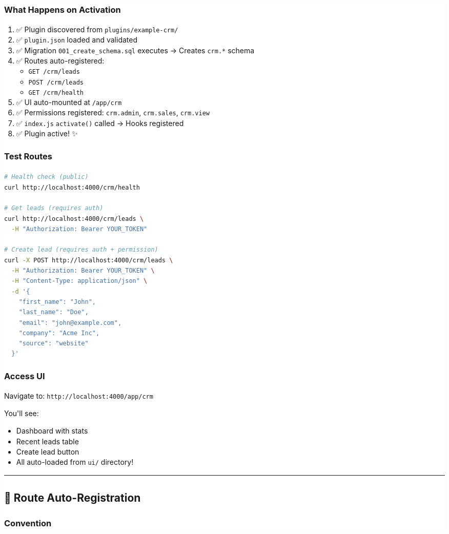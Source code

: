 ### What Happens on Activation

1. ✅ Plugin discovered from `plugins/example-crm/`
2. ✅ `plugin.json` loaded and validated
3. ✅ Migration `001_create_schema.sql` executes → Creates `crm.*` schema
4. ✅ Routes auto-registered:
   - `GET /crm/leads`
   - `POST /crm/leads`
   - `GET /crm/health`
5. ✅ UI auto-mounted at `/app/crm`
6. ✅ Permissions registered: `crm.admin`, `crm.sales`, `crm.view`
7. ✅ `index.js` `activate()` called → Hooks registered
8. ✅ Plugin active! ✨

### Test Routes

```bash
# Health check (public)
curl http://localhost:4000/crm/health

# Get leads (requires auth)
curl http://localhost:4000/crm/leads \
  -H "Authorization: Bearer YOUR_TOKEN"

# Create lead (requires auth + permission)
curl -X POST http://localhost:4000/crm/leads \
  -H "Authorization: Bearer YOUR_TOKEN" \
  -H "Content-Type: application/json" \
  -d '{
    "first_name": "John",
    "last_name": "Doe",
    "email": "john@example.com",
    "company": "Acme Inc",
    "source": "website"
  }'
```

### Access UI

Navigate to: `http://localhost:4000/app/crm`

You'll see:
- Dashboard with stats
- Recent leads table
- Create lead button
- All auto-loaded from `ui/` directory!

---

## 🔌 Route Auto-Registration

### Convention
